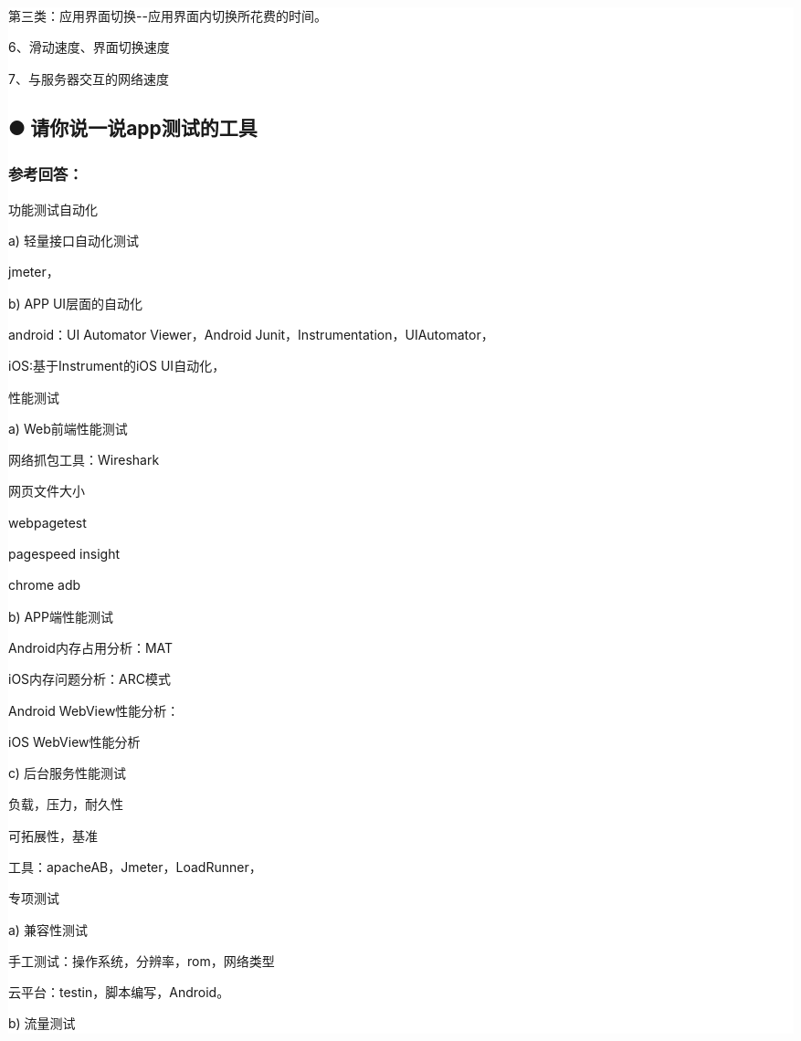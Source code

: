 第三类：应用界面切换--应用界面内切换所花费的时间。

6、滑动速度、界面切换速度

7、与服务器交互的网络速度

## ● 请你说一说app测试的工具

### 参考回答：

功能测试自动化

a) 轻量接口自动化测试

jmeter，

b) APP UI层面的自动化

android：UI Automator Viewer，Android Junit，Instrumentation，UIAutomator，

iOS:基于Instrument的iOS UI自动化，

性能测试

a) Web前端性能测试

网络抓包工具：Wireshark

网页文件大小

webpagetest

pagespeed insight

chrome adb

b) APP端性能测试

Android内存占用分析：MAT

iOS内存问题分析：ARC模式

Android WebView性能分析：

iOS WebView性能分析

c) 后台服务性能测试

负载，压力，耐久性

可拓展性，基准

工具：apacheAB，Jmeter，LoadRunner，

专项测试

a) 兼容性测试

手工测试：操作系统，分辨率，rom，网络类型

云平台：testin，脚本编写，Android。

b) 流量测试
